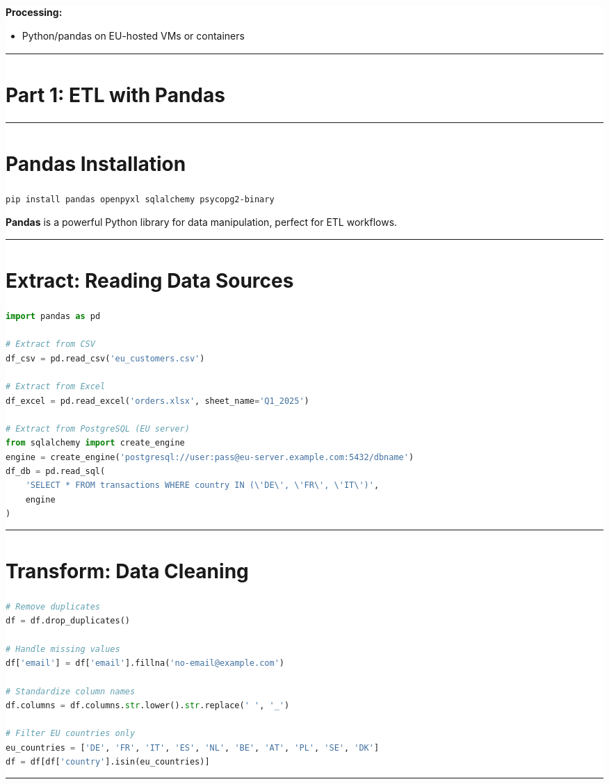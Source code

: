 **Processing:**
- Python/pandas on EU-hosted VMs or containers

---


# Part 1: ETL with Pandas

---

# Pandas Installation

```bash
pip install pandas openpyxl sqlalchemy psycopg2-binary
```

**Pandas** is a powerful Python library for data manipulation, perfect for ETL workflows.

---

# Extract: Reading Data Sources

```python
import pandas as pd

# Extract from CSV
df_csv = pd.read_csv('eu_customers.csv')

# Extract from Excel
df_excel = pd.read_excel('orders.xlsx', sheet_name='Q1_2025')

# Extract from PostgreSQL (EU server)
from sqlalchemy import create_engine
engine = create_engine('postgresql://user:pass@eu-server.example.com:5432/dbname')
df_db = pd.read_sql(
    'SELECT * FROM transactions WHERE country IN (\'DE\', \'FR\', \'IT\')',
    engine
)
```

---

# Transform: Data Cleaning

```python
# Remove duplicates
df = df.drop_duplicates()

# Handle missing values
df['email'] = df['email'].fillna('no-email@example.com')

# Standardize column names
df.columns = df.columns.str.lower().str.replace(' ', '_')

# Filter EU countries only
eu_countries = ['DE', 'FR', 'IT', 'ES', 'NL', 'BE', 'AT', 'PL', 'SE', 'DK']
df = df[df['country'].isin(eu_countries)]
```

---
